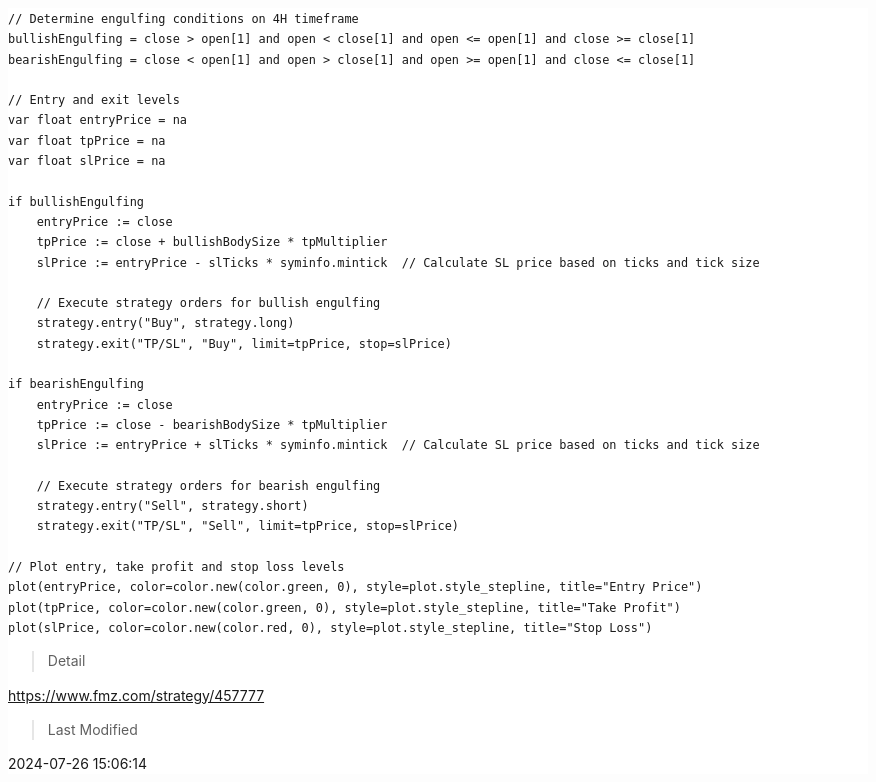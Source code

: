 ``` pinescript
// Determine engulfing conditions on 4H timeframe
bullishEngulfing = close > open[1] and open < close[1] and open <= open[1] and close >= close[1]
bearishEngulfing = close < open[1] and open > close[1] and open >= open[1] and close <= close[1]

// Entry and exit levels
var float entryPrice = na
var float tpPrice = na
var float slPrice = na

if bullishEngulfing
    entryPrice := close
    tpPrice := close + bullishBodySize * tpMultiplier
    slPrice := entryPrice - slTicks * syminfo.mintick  // Calculate SL price based on ticks and tick size

    // Execute strategy orders for bullish engulfing
    strategy.entry("Buy", strategy.long)
    strategy.exit("TP/SL", "Buy", limit=tpPrice, stop=slPrice)

if bearishEngulfing
    entryPrice := close
    tpPrice := close - bearishBodySize * tpMultiplier
    slPrice := entryPrice + slTicks * syminfo.mintick  // Calculate SL price based on ticks and tick size

    // Execute strategy orders for bearish engulfing
    strategy.entry("Sell", strategy.short)
    strategy.exit("TP/SL", "Sell", limit=tpPrice, stop=slPrice)

// Plot entry, take profit and stop loss levels
plot(entryPrice, color=color.new(color.green, 0), style=plot.style_stepline, title="Entry Price")
plot(tpPrice, color=color.new(color.green, 0), style=plot.style_stepline, title="Take Profit")
plot(slPrice, color=color.new(color.red, 0), style=plot.style_stepline, title="Stop Loss")

```

> Detail

https://www.fmz.com/strategy/457777

> Last Modified

2024-07-26 15:06:14

